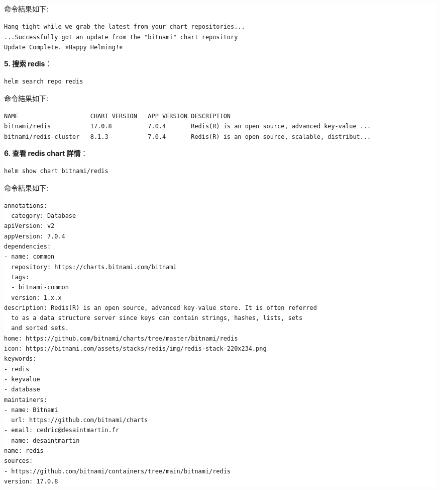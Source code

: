 命令結果如下:

```
Hang tight while we grab the latest from your chart repositories...
...Successfully got an update from the "bitnami" chart repository
Update Complete. ⎈Happy Helming!⎈
```

**5. 搜索 redis**：

```bash
helm search repo redis
```

命令結果如下:

```
NAME                 	CHART VERSION	APP VERSION	DESCRIPTION                                       
bitnami/redis        	17.0.8       	7.0.4      	Redis(R) is an open source, advanced key-value ...
bitnami/redis-cluster	8.1.3        	7.0.4      	Redis(R) is an open source, scalable, distribut...
```

**6. 查看 redis chart 詳情**：

```bash
helm show chart bitnami/redis
```

命令結果如下:

```
annotations:
  category: Database
apiVersion: v2
appVersion: 7.0.4
dependencies:
- name: common
  repository: https://charts.bitnami.com/bitnami
  tags:
  - bitnami-common
  version: 1.x.x
description: Redis(R) is an open source, advanced key-value store. It is often referred
  to as a data structure server since keys can contain strings, hashes, lists, sets
  and sorted sets.
home: https://github.com/bitnami/charts/tree/master/bitnami/redis
icon: https://bitnami.com/assets/stacks/redis/img/redis-stack-220x234.png
keywords:
- redis
- keyvalue
- database
maintainers:
- name: Bitnami
  url: https://github.com/bitnami/charts
- email: cedric@desaintmartin.fr
  name: desaintmartin
name: redis
sources:
- https://github.com/bitnami/containers/tree/main/bitnami/redis
version: 17.0.8
```
